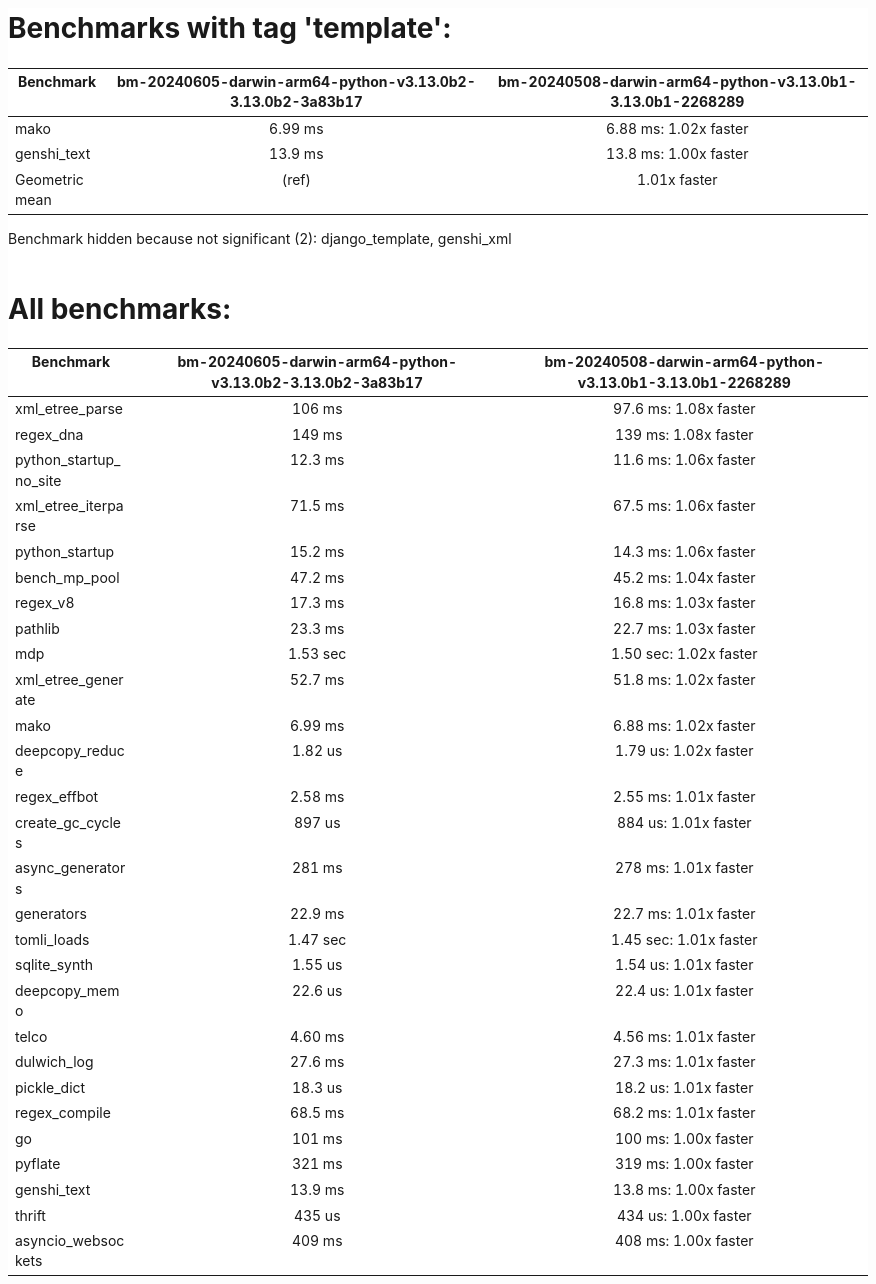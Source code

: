 Benchmarks with tag 'template':
===============================

| Benchmark      | bm-20240605-darwin-arm64-python-v3.13.0b2-3.13.0b2-3a83b17 | bm-20240508-darwin-arm64-python-v3.13.0b1-3.13.0b1-2268289 |
|----------------|:----------------------------------------------------------:|:----------------------------------------------------------:|
| mako           | 6.99 ms                                                    | 6.88 ms: 1.02x faster                                      |
| genshi_text    | 13.9 ms                                                    | 13.8 ms: 1.00x faster                                      |
| Geometric mean | (ref)                                                      | 1.01x faster                                               |

Benchmark hidden because not significant (2): django_template, genshi_xml

All benchmarks:
===============

| Benchmark                        | bm-20240605-darwin-arm64-python-v3.13.0b2-3.13.0b2-3a83b17 | bm-20240508-darwin-arm64-python-v3.13.0b1-3.13.0b1-2268289 |
|----------------------------------|:----------------------------------------------------------:|:----------------------------------------------------------:|
| xml_etree_parse                  | 106 ms                                                     | 97.6 ms: 1.08x faster                                      |
| regex_dna                        | 149 ms                                                     | 139 ms: 1.08x faster                                       |
| python_startup_no_site           | 12.3 ms                                                    | 11.6 ms: 1.06x faster                                      |
| xml_etree_iterparse              | 71.5 ms                                                    | 67.5 ms: 1.06x faster                                      |
| python_startup                   | 15.2 ms                                                    | 14.3 ms: 1.06x faster                                      |
| bench_mp_pool                    | 47.2 ms                                                    | 45.2 ms: 1.04x faster                                      |
| regex_v8                         | 17.3 ms                                                    | 16.8 ms: 1.03x faster                                      |
| pathlib                          | 23.3 ms                                                    | 22.7 ms: 1.03x faster                                      |
| mdp                              | 1.53 sec                                                   | 1.50 sec: 1.02x faster                                     |
| xml_etree_generate               | 52.7 ms                                                    | 51.8 ms: 1.02x faster                                      |
| mako                             | 6.99 ms                                                    | 6.88 ms: 1.02x faster                                      |
| deepcopy_reduce                  | 1.82 us                                                    | 1.79 us: 1.02x faster                                      |
| regex_effbot                     | 2.58 ms                                                    | 2.55 ms: 1.01x faster                                      |
| create_gc_cycles                 | 897 us                                                     | 884 us: 1.01x faster                                       |
| async_generators                 | 281 ms                                                     | 278 ms: 1.01x faster                                       |
| generators                       | 22.9 ms                                                    | 22.7 ms: 1.01x faster                                      |
| tomli_loads                      | 1.47 sec                                                   | 1.45 sec: 1.01x faster                                     |
| sqlite_synth                     | 1.55 us                                                    | 1.54 us: 1.01x faster                                      |
| deepcopy_memo                    | 22.6 us                                                    | 22.4 us: 1.01x faster                                      |
| telco                            | 4.60 ms                                                    | 4.56 ms: 1.01x faster                                      |
| dulwich_log                      | 27.6 ms                                                    | 27.3 ms: 1.01x faster                                      |
| pickle_dict                      | 18.3 us                                                    | 18.2 us: 1.01x faster                                      |
| regex_compile                    | 68.5 ms                                                    | 68.2 ms: 1.01x faster                                      |
| go                               | 101 ms                                                     | 100 ms: 1.00x faster                                       |
| pyflate                          | 321 ms                                                     | 319 ms: 1.00x faster                                       |
| genshi_text                      | 13.9 ms                                                    | 13.8 ms: 1.00x faster                                      |
| thrift                           | 435 us                                                     | 434 us: 1.00x faster                                       |
| asyncio_websockets               | 409 ms                                                     | 408 ms: 1.00x faster                                       |